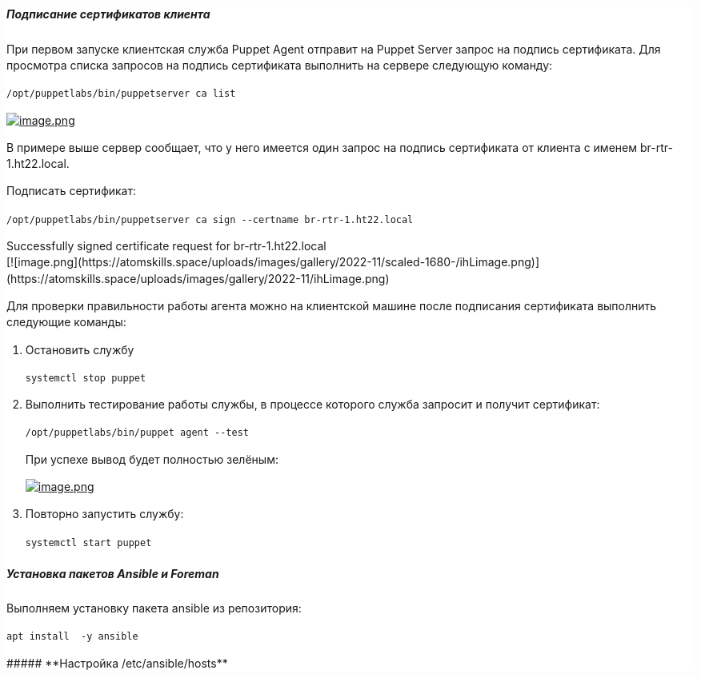 ##### **Подписание сертификатов клиента**

При первом запуске клиентская служба Puppet Agent отправит на Puppet Server запрос на подпись сертификата. Для просмотра списка запросов на подпись сертификата выполнить на сервере следующую команду:

```shell
/opt/puppetlabs/bin/puppetserver ca list
```

[![image.png](https://atomskills.space/uploads/images/gallery/2022-11/scaled-1680-/K5oimage.png)](https://atomskills.space/uploads/images/gallery/2022-11/K5oimage.png)

В примере выше сервер сообщает, что у него имеется один запрос на подпись сертификата от клиента с именем br-rtr-1.ht22.local.

Подписать сертификат:

```shell
/opt/puppetlabs/bin/puppetserver ca sign --certname br-rtr-1.ht22.local
```

<div class="conf-macro output-inline" data-hasbody="true" data-macro-name="command" id="bkmrk-successfully-signed-">Successfully signed certificate request for br-rtr-1.ht22.local</div>[![image.png](https://atomskills.space/uploads/images/gallery/2022-11/scaled-1680-/ihLimage.png)](https://atomskills.space/uploads/images/gallery/2022-11/ihLimage.png)

Для проверки правильности работы агента можно на клиентской машине после подписания сертификата выполнить следующие команды:

1. Остановить службу
    
    ```shell
    systemctl stop puppet
    ```
2. Выполнить тестирование работы службы, в процессе которого служба запросит и получит сертификат:
    
    ```shell
    /opt/puppetlabs/bin/puppet agent --test
    ```
    
    При успехе вывод будет полностью зелёным:
    
    [![image.png](https://atomskills.space/uploads/images/gallery/2022-11/scaled-1680-/kF5image.png)](https://atomskills.space/uploads/images/gallery/2022-11/kF5image.png)
3. Повторно запустить службу:
    
    ```shell
    systemctl start puppet
    ```

##### **Установка пакетов Ansible и Foreman**

Выполняем установку пакета ansible из репозитория:

```shell
apt install  -y ansible
```

<div class="conf-macro output-inline" data-hasbody="true" data-macro-name="command" id="bkmrk-sudo-apt-install-ans"></div>##### **Настройка /etc/ansible/hosts**
